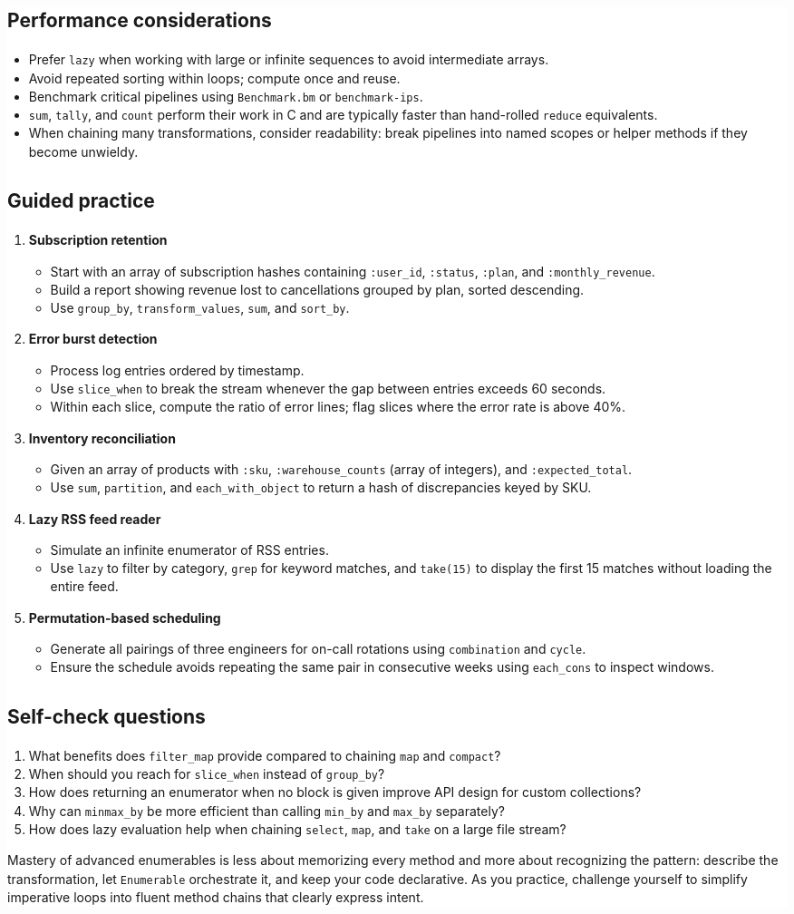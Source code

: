 ## Performance considerations

- Prefer `lazy` when working with large or infinite sequences to avoid intermediate arrays.
- Avoid repeated sorting within loops; compute once and reuse.
- Benchmark critical pipelines using `Benchmark.bm` or `benchmark-ips`.
- `sum`, `tally`, and `count` perform their work in C and are typically faster than hand-rolled `reduce` equivalents.
- When chaining many transformations, consider readability: break pipelines into named scopes or helper methods if they become unwieldy.

## Guided practice

1. **Subscription retention**
   - Start with an array of subscription hashes containing `:user_id`, `:status`, `:plan`, and `:monthly_revenue`.
   - Build a report showing revenue lost to cancellations grouped by plan, sorted descending.
   - Use `group_by`, `transform_values`, `sum`, and `sort_by`.

2. **Error burst detection**
   - Process log entries ordered by timestamp.
   - Use `slice_when` to break the stream whenever the gap between entries exceeds 60 seconds.
   - Within each slice, compute the ratio of error lines; flag slices where the error rate is above 40%.

3. **Inventory reconciliation**
   - Given an array of products with `:sku`, `:warehouse_counts` (array of integers), and `:expected_total`.
   - Use `sum`, `partition`, and `each_with_object` to return a hash of discrepancies keyed by SKU.

4. **Lazy RSS feed reader**
   - Simulate an infinite enumerator of RSS entries.
   - Use `lazy` to filter by category, `grep` for keyword matches, and `take(15)` to display the first 15 matches without loading the entire feed.

5. **Permutation-based scheduling**
   - Generate all pairings of three engineers for on-call rotations using `combination` and `cycle`.
   - Ensure the schedule avoids repeating the same pair in consecutive weeks using `each_cons` to inspect windows.

## Self-check questions

1. What benefits does `filter_map` provide compared to chaining `map` and `compact`?
2. When should you reach for `slice_when` instead of `group_by`?
3. How does returning an enumerator when no block is given improve API design for custom collections?
4. Why can `minmax_by` be more efficient than calling `min_by` and `max_by` separately?
5. How does lazy evaluation help when chaining `select`, `map`, and `take` on a large file stream?

Mastery of advanced enumerables is less about memorizing every method and more about recognizing the pattern: describe the transformation, let `Enumerable` orchestrate it, and keep your code declarative. As you practice, challenge yourself to simplify imperative loops into fluent method chains that clearly express intent.
